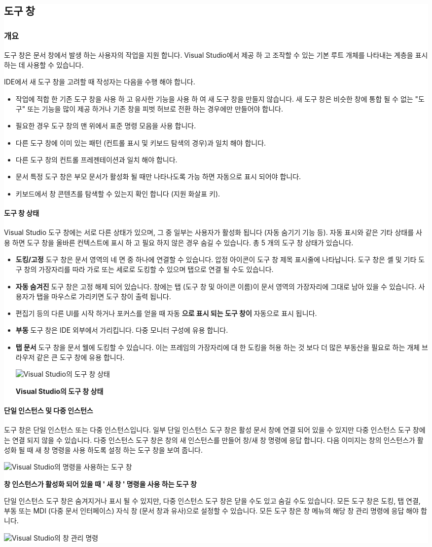 ## <a name="tool-windows"></a><a name="BKMK_ToolWindows"></a> 도구 창

### <a name="overview"></a>개요
 도구 창은 문서 창에서 발생 하는 사용자의 작업을 지원 합니다. Visual Studio에서 제공 하 고 조작할 수 있는 기본 루트 개체를 나타내는 계층을 표시 하는 데 사용할 수 있습니다.

 IDE에서 새 도구 창을 고려할 때 작성자는 다음을 수행 해야 합니다.

- 작업에 적합 한 기존 도구 창을 사용 하 고 유사한 기능을 사용 하 여 새 도구 창을 만들지 않습니다. 새 도구 창은 비슷한 창에 통합 될 수 없는 "도구" 또는 기능을 많이 제공 하거나 기존 창을 피벗 허브로 전환 하는 경우에만 만들어야 합니다.

- 필요한 경우 도구 창의 맨 위에서 표준 명령 모음을 사용 합니다.

- 다른 도구 창에 이미 있는 패턴 (컨트롤 표시 및 키보드 탐색의 경우)과 일치 해야 합니다.

- 다른 도구 창의 컨트롤 프레젠테이션과 일치 해야 합니다.

- 문서 특정 도구 창은 부모 문서가 활성화 될 때만 나타나도록 가능 하면 자동으로 표시 되어야 합니다.

- 키보드에서 창 콘텐츠를 탐색할 수 있는지 확인 합니다 (지원 화살표 키).

#### <a name="tool-window-states"></a>도구 창 상태
 Visual Studio 도구 창에는 서로 다른 상태가 있으며, 그 중 일부는 사용자가 활성화 됩니다 (자동 숨기기 기능 등). 자동 표시와 같은 기타 상태를 사용 하면 도구 창을 올바른 컨텍스트에 표시 하 고 필요 하지 않은 경우 숨길 수 있습니다. 총 5 개의 도구 창 상태가 있습니다.

- **도킹/고정** 도구 창은 문서 영역의 네 면 중 하나에 연결할 수 있습니다. 압정 아이콘이 도구 창 제목 표시줄에 나타납니다. 도구 창은 셸 및 기타 도구 창의 가장자리를 따라 가로 또는 세로로 도킹할 수 있으며 탭으로 연결 될 수도 있습니다.

- **자동 숨겨진** 도구 창은 고정 해제 되어 있습니다. 창에는 탭 (도구 창 및 아이콘 이름)이 문서 영역의 가장자리에 그대로 남아 있을 수 있습니다. 사용자가 탭을 마우스로 가리키면 도구 창이 출력 됩니다.

- 편집기 등의 다른 UI를 시작 하거나 포커스를 얻을 때 자동 **으로 표시 되는 도구 창이** 자동으로 표시 됩니다.

- **부동** 도구 창은 IDE 외부에서 가리킵니다. 다중 모니터 구성에 유용 합니다.

- **탭 문서** 도구 창을 문서 웰에 도킹할 수 있습니다. 이는 프레임의 가장자리에 대 한 도킹을 허용 하는 것 보다 더 많은 부동산을 필요로 하는 개체 브라우저 같은 큰 도구 창에 유용 합니다.

  ![Visual Studio의 도구 창 상태](../../extensibility/ux-guidelines/media/0702-01-toolwindowstates.png "0702-01_ToolWindowStates")

  **Visual Studio의 도구 창 상태**

#### <a name="single-instance-and-multi-instance"></a>단일 인스턴스 및 다중 인스턴스
 도구 창은 단일 인스턴스 또는 다중 인스턴스입니다. 일부 단일 인스턴스 도구 창은 활성 문서 창에 연결 되어 있을 수 있지만 다중 인스턴스 도구 창에는 연결 되지 않을 수 있습니다. 다중 인스턴스 도구 창은 창의 새 인스턴스를 만들어 창/새 창 명령에 응답 합니다. 다음 이미지는 창의 인스턴스가 활성화 될 때 새 창 명령을 사용 하도록 설정 하는 도구 창을 보여 줍니다.

 ![Visual Studio의 명령을 사용하는 도구 창](../../extensibility/ux-guidelines/media/0702-02-toolwindowenablingcommand.png "0702-02_ToolWindowEnablingCommand")

 **창 인스턴스가 활성화 되어 있을 때 ' 새 창 ' 명령을 사용 하는 도구 창**

 단일 인스턴스 도구 창은 숨겨지거나 표시 될 수 있지만, 다중 인스턴스 도구 창은 닫을 수도 있고 숨길 수도 있습니다. 모든 도구 창은 도킹, 탭 연결, 부동 또는 MDI (다중 문서 인터페이스) 자식 창 (문서 창과 유사)으로 설정할 수 있습니다. 모든 도구 창은 창 메뉴의 해당 창 관리 명령에 응답 해야 합니다.

 ![Visual Studio의 창 관리 명령](../../extensibility/ux-guidelines/media/0702-03-windowmanagementcontrols.png "0702-03_WindowManagementControls")
